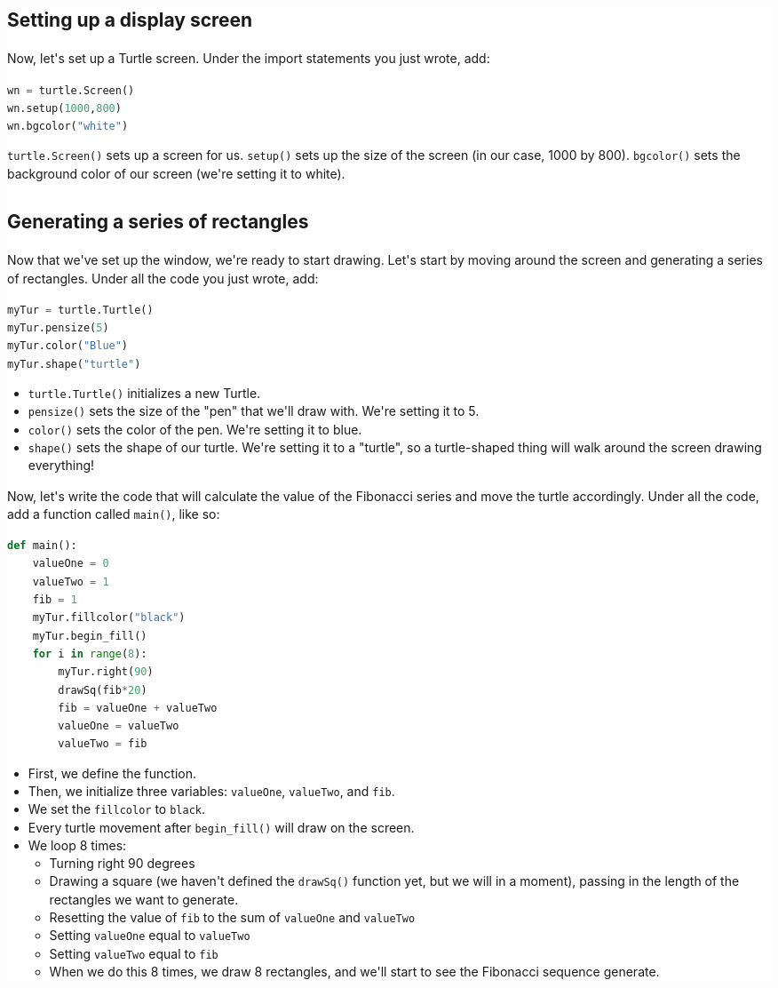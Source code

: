 ## Setting up a display screen

Now, let's set up a Turtle screen. Under the import statements you just wrote, add:

```python
wn = turtle.Screen()
wn.setup(1000,800)
wn.bgcolor("white")
```

`turtle.Screen()` sets up a screen for us. `setup()` sets up the size of the screen (in our case, 1000 by 800). `bgcolor()` sets the background color of our screen (we're setting it to white).

## Generating a series of rectangles

Now that we've set up the window, we're ready to start drawing. Let's start by moving around the screen and generating a series of rectangles. Under all the code you just wrote, add:

```python
myTur = turtle.Turtle()
myTur.pensize(5)
myTur.color("Blue")
myTur.shape("turtle")
```

- `turtle.Turtle()` initializes a new Turtle.
- `pensize()` sets the size of the "pen" that we'll draw with. We're setting it to 5.
- `color()` sets the color of the pen. We're setting it to blue.
- `shape()` sets the shape of our turtle. We're setting it to a "turtle", so a turtle-shaped thing will walk around the screen drawing everything!

Now, let's write the code that will calculate the value of the Fibonacci series and move the turtle accordingly. Under all the code, add a function called `main()`, like so:

```python
def main():
    valueOne = 0
    valueTwo = 1
    fib = 1
    myTur.fillcolor("black")
    myTur.begin_fill()
    for i in range(8):
        myTur.right(90)
        drawSq(fib*20)
        fib = valueOne + valueTwo
        valueOne = valueTwo
        valueTwo = fib
```

- First, we define the function.
- Then, we initialize three variables: `valueOne`, `valueTwo`, and `fib`.
- We set the `fillcolor` to `black`.
- Every turtle movement after `begin_fill()` will draw on the screen.
- We loop 8 times:
  - Turning right 90 degrees
  - Drawing a square (we haven't defined the `drawSq()` function yet, but we will in a moment), passing in the length of the rectangles we want to generate.
  - Resetting the value of `fib` to the sum of `valueOne` and `valueTwo`
  - Setting `valueOne` equal to `valueTwo`
  - Setting `valueTwo` equal to `fib`
  - When we do this 8 times, we draw 8 rectangles, and we'll start to see the Fibonacci sequence generate.

